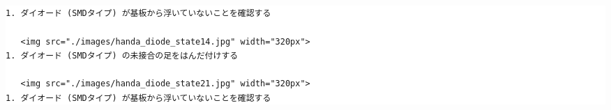     1. ダイオード (SMDタイプ) が基板から浮いていないことを確認する  

       <img src="./images/handa_diode_state14.jpg" width="320px">
    1. ダイオード (SMDタイプ) の未接合の足をはんだ付けする

       <img src="./images/handa_diode_state21.jpg" width="320px">
    1. ダイオード (SMDタイプ) が基板から浮いていないことを確認する
